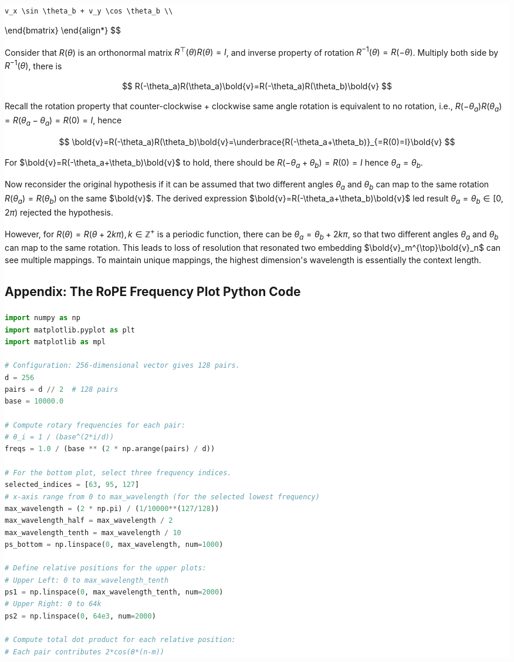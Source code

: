     v_x \sin \theta_b + v_y \cos \theta_b \\
\end{bmatrix}
\end{align*}
$$

Consider that $R(\theta)$ is an orthonormal matrix $R^{\top}(\theta)R(\theta)=I$, and inverse property of rotation $R^{-1}(\theta)=R(-\theta)$.
Multiply both side by $R^{-1}(\theta)$, there is

$$
R(-\theta_a)R(\theta_a)\bold{v}=R(-\theta_a)R(\theta_b)\bold{v}
$$

Recall the rotation property that counter-clockwise + clockwise same angle rotation is equivalent to no rotation, i.e., $R(-\theta_a)R(\theta_a)=R(\theta_a-\theta_a)=R(0)=I$, hence

$$
\bold{v}=R(-\theta_a)R(\theta_b)\bold{v}=\underbrace{R(-\theta_a+\theta_b)}_{=R(0)=I}\bold{v}
$$

For $\bold{v}=R(-\theta_a+\theta_b)\bold{v}$ to hold, there should be $R(-\theta_a+\theta_b)=R(0)=I$ hence $\theta_a=\theta_b$.

Now reconsider the original hypothesis if it can be assumed that two different angles $\theta_{a}$ and $\theta_{b}$ can map to the same rotation $R(\theta_a)=R(\theta_b)$ on the same $\bold{v}$.
The derived expression $\bold{v}=R(-\theta_a+\theta_b)\bold{v}$ led result $\theta_a=\theta_b\in[0, 2\pi)$ rejected the hypothesis.

However, for $R(\theta)=R(\theta+2k\pi), k\in\mathbb{Z}^{+}$ is a periodic function, there can be $\theta_a=\theta_b+2k\pi$, so that two different angles $\theta_{a}$ and $\theta_{b}$ can map to the same rotation.
This leads to loss of resolution that resonated two embedding $\bold{v}_m^{\top}\bold{v}_n$ can see multiple mappings.
To maintain unique mappings, the highest dimension's wavelength is essentially the context length.

## Appendix: The RoPE Frequency Plot Python Code

```py
import numpy as np
import matplotlib.pyplot as plt
import matplotlib as mpl

# Configuration: 256-dimensional vector gives 128 pairs.
d = 256
pairs = d // 2  # 128 pairs
base = 10000.0

# Compute rotary frequencies for each pair:
# θ_i = 1 / (base^(2*i/d))
freqs = 1.0 / (base ** (2 * np.arange(pairs) / d))

# For the bottom plot, select three frequency indices.
selected_indices = [63, 95, 127]
# x-axis range from 0 to max_wavelength (for the selected lowest frequency)
max_wavelength = (2 * np.pi) / (1/10000**(127/128))
max_wavelength_half = max_wavelength / 2
max_wavelength_tenth = max_wavelength / 10
ps_bottom = np.linspace(0, max_wavelength, num=1000)

# Define relative positions for the upper plots:
# Upper Left: 0 to max_wavelength_tenth
ps1 = np.linspace(0, max_wavelength_tenth, num=2000)
# Upper Right: 0 to 64k
ps2 = np.linspace(0, 64e3, num=2000)

# Compute total dot product for each relative position:
# Each pair contributes 2*cos(θ*(n-m))
```